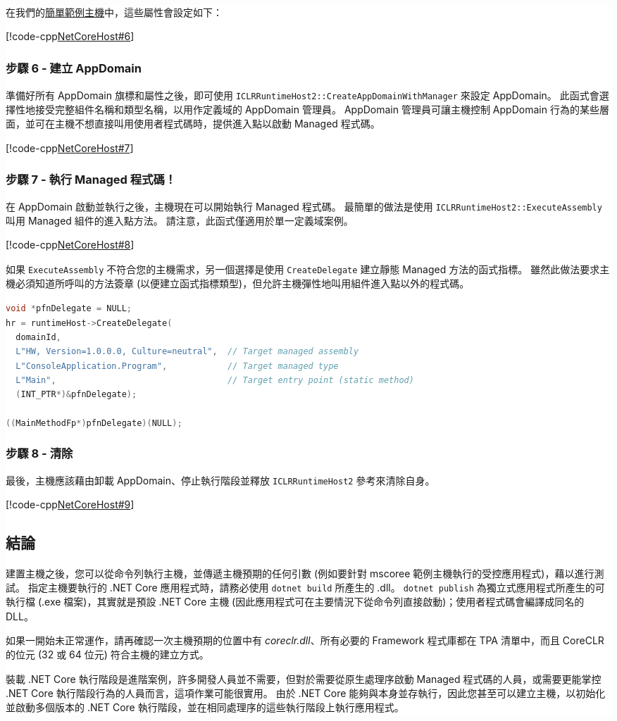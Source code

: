 在我們的[簡單範例主機](https://github.com/dotnet/samples/tree/master/core/hosting/HostWithMscoree)中，這些屬性會設定如下：

[!code-cpp[NetCoreHost#6](~/samples/core/hosting/HostWithMscoree/host.cpp#6)]

### <a name="step-6---create-the-appdomain"></a>步驟 6 - 建立 AppDomain
準備好所有 AppDomain 旗標和屬性之後，即可使用 `ICLRRuntimeHost2::CreateAppDomainWithManager` 來設定 AppDomain。 此函式會選擇性地接受完整組件名稱和類型名稱，以用作定義域的 AppDomain 管理員。 AppDomain 管理員可讓主機控制 AppDomain 行為的某些層面，並可在主機不想直接叫用使用者程式碼時，提供進入點以啟動 Managed 程式碼。   

[!code-cpp[NetCoreHost#7](~/samples/core/hosting/HostWithMscoree/host.cpp#7)]

### <a name="step-7---run-managed-code"></a>步驟 7 - 執行 Managed 程式碼！
在 AppDomain 啟動並執行之後，主機現在可以開始執行 Managed 程式碼。 最簡單的做法是使用 `ICLRRuntimeHost2::ExecuteAssembly` 叫用 Managed 組件的進入點方法。 請注意，此函式僅適用於單一定義域案例。

[!code-cpp[NetCoreHost#8](~/samples/core/hosting/HostWithMscoree/host.cpp#8)]

如果 `ExecuteAssembly` 不符合您的主機需求，另一個選擇是使用 `CreateDelegate` 建立靜態 Managed 方法的函式指標。 雖然此做法要求主機必須知道所呼叫的方法簽章 (以便建立函式指標類型)，但允許主機彈性地叫用組件進入點以外的程式碼。

```C++
void *pfnDelegate = NULL;
hr = runtimeHost->CreateDelegate(
  domainId,
  L"HW, Version=1.0.0.0, Culture=neutral",  // Target managed assembly
  L"ConsoleApplication.Program",            // Target managed type
  L"Main",                                  // Target entry point (static method)
  (INT_PTR*)&pfnDelegate);

((MainMethodFp*)pfnDelegate)(NULL);
```

### <a name="step-8---clean-up"></a>步驟 8 - 清除
最後，主機應該藉由卸載 AppDomain、停止執行階段並釋放 `ICLRRuntimeHost2` 參考來清除自身。

[!code-cpp[NetCoreHost#9](~/samples/core/hosting/HostWithMscoree/host.cpp#9)]

## <a name="conclusion"></a>結論
建置主機之後，您可以從命令列執行主機，並傳遞主機預期的任何引數 (例如要針對 mscoree 範例主機執行的受控應用程式)，藉以進行測試。 指定主機要執行的 .NET Core 應用程式時，請務必使用 `dotnet build` 所產生的 .dll。 `dotnet publish` 為獨立式應用程式所產生的可執行檔 (.exe 檔案)，其實就是預設 .NET Core 主機 (因此應用程式可在主要情況下從命令列直接啟動)；使用者程式碼會編譯成同名的 DLL。 

如果一開始未正常運作，請再確認一次主機預期的位置中有 *coreclr.dll*、所有必要的 Framework 程式庫都在 TPA 清單中，而且 CoreCLR 的位元 (32 或 64 位元) 符合主機的建立方式。

裝載 .NET Core 執行階段是進階案例，許多開發人員並不需要，但對於需要從原生處理序啟動 Managed 程式碼的人員，或需要更能掌控 .NET Core 執行階段行為的人員而言，這項作業可能很實用。 由於 .NET Core 能夠與本身並存執行，因此您甚至可以建立主機，以初始化並啟動多個版本的 .NET Core 執行階段，並在相同處理序的這些執行階段上執行應用程式。 
